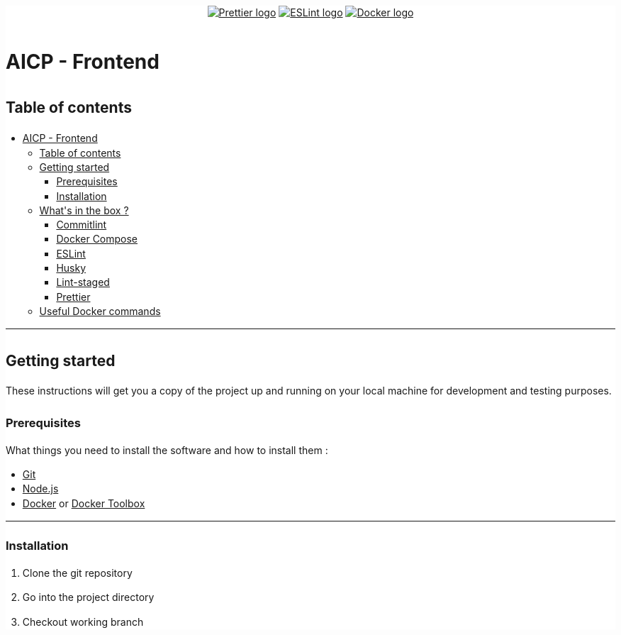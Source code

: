 <p align="center">
  <a href="https://prettier.io/" target="blank"><img src="https://prettier.io/icon.png" height="100" alt="Prettier logo" /></a>
  <a href="https://eslint.org/" target="blank"><img src="https://upload.wikimedia.org/wikipedia/commons/thumb/e/e3/ESLint_logo.svg/648px-ESLint_logo.svg.png?20211012234406" height="100" alt="ESLint logo" /></a>
  <a href="https://docs.docker.com/" target="blank"><img src="https://www.docker.com/wp-content/uploads/2022/03/Moby-logo.png" height="60" alt="Docker logo" /></a>
</p>

# AICP - Frontend

## Table of contents

- [AICP - Frontend](#AICP---frontend)
  - [Table of contents](#table-of-contents)
  - [Getting started](#getting-started)
    - [Prerequisites](#prerequisites)
    - [Installation](#installation)
  - [What's in the box ?](#whats-in-the-box-)
    - [Commitlint](#commitlint)
    - [Docker Compose](#docker-compose)
    - [ESLint](#eslint)
    - [Husky](#husky)
    - [Lint-staged](#lint-staged)
    - [Prettier](#prettier)
  - [Useful Docker commands](#useful-docker-commands)

---

## Getting started

These instructions will get you a copy of the project up and running on your local machine for development and testing purposes.

### Prerequisites

What things you need to install the software and how to install them :

- [Git](https://git-scm.com/)
- [Node.js](https://nodejs.org/)
- [Docker](https://docs.docker.com/docker-for-windows/install/) or [Docker Toolbox](https://github.com/docker/toolbox/releases)

---

### Installation

1. Clone the git repository

1. Go into the project directory

1. Checkout working branch
